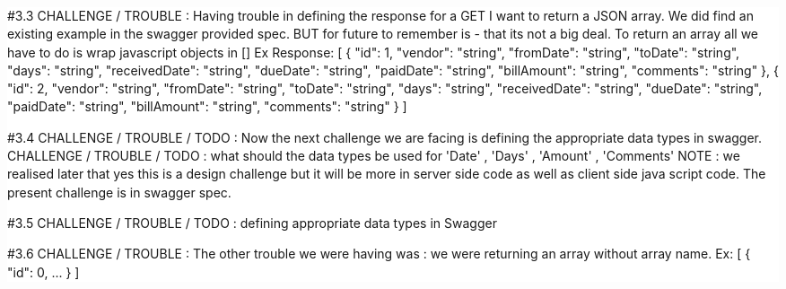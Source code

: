 #3.3
CHALLENGE / TROUBLE : 
Having trouble in defining the response for a GET 
I want to return a JSON array.
We did find an existing example in the swagger provided spec.
BUT for future to remember is - that its not a big deal.
To return an array all we have to do is wrap javascript objects in []
Ex Response:
[
  {
    "id": 1,
    "vendor": "string",
    "fromDate": "string",
    "toDate": "string",
    "days": "string",
    "receivedDate": "string",
    "dueDate": "string",
    "paidDate": "string",
    "billAmount": "string",
    "comments": "string"
  },
  {
    "id": 2,
    "vendor": "string",
    "fromDate": "string",
    "toDate": "string",
    "days": "string",
    "receivedDate": "string",
    "dueDate": "string",
    "paidDate": "string",
    "billAmount": "string",
    "comments": "string"
  }
]

#3.4
CHALLENGE / TROUBLE / TODO : 
Now the next challenge we are facing is defining the appropriate data types in swagger.
CHALLENGE / TROUBLE / TODO : what should the data types be used for 'Date' , 'Days' , 'Amount' , 'Comments'
NOTE : we realised later that yes this is a design challenge but it will be more in server side code 
as well as client side java script code.
The present challenge is in swagger spec.

#3.5
CHALLENGE / TROUBLE / TODO : defining appropriate data types in Swagger

#3.6
CHALLENGE / TROUBLE : The other trouble we were having was : we were returning an array without array name.
Ex:
[
  {
    "id": 0,
    ...
  }
]
